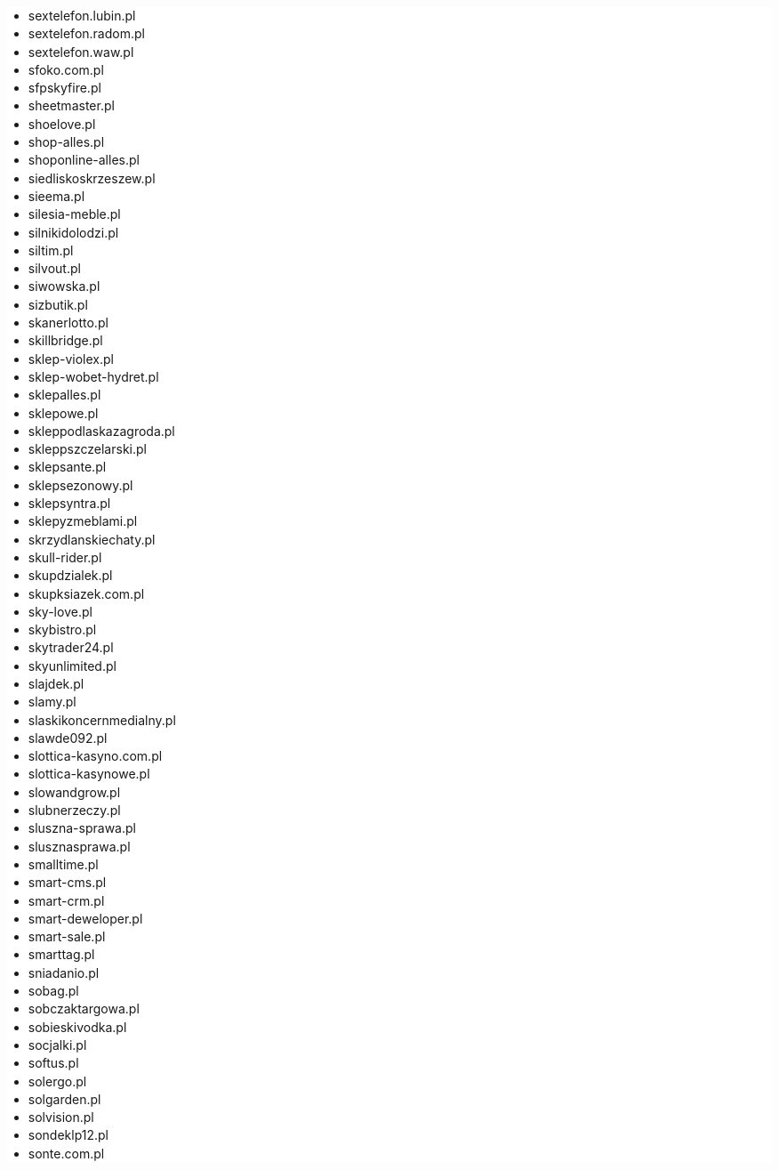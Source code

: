 - sextelefon.lubin.pl
- sextelefon.radom.pl
- sextelefon.waw.pl
- sfoko.com.pl
- sfpskyfire.pl
- sheetmaster.pl
- shoelove.pl
- shop-alles.pl
- shoponline-alles.pl
- siedliskoskrzeszew.pl
- sieema.pl
- silesia-meble.pl
- silnikidolodzi.pl
- siltim.pl
- silvout.pl
- siwowska.pl
- sizbutik.pl
- skanerlotto.pl
- skillbridge.pl
- sklep-violex.pl
- sklep-wobet-hydret.pl
- sklepalles.pl
- sklepowe.pl
- skleppodlaskazagroda.pl
- skleppszczelarski.pl
- sklepsante.pl
- sklepsezonowy.pl
- sklepsyntra.pl
- sklepyzmeblami.pl
- skrzydlanskiechaty.pl
- skull-rider.pl
- skupdzialek.pl
- skupksiazek.com.pl
- sky-love.pl
- skybistro.pl
- skytrader24.pl
- skyunlimited.pl
- slajdek.pl
- slamy.pl
- slaskikoncernmedialny.pl
- slawde092.pl
- slottica-kasyno.com.pl
- slottica-kasynowe.pl
- slowandgrow.pl
- slubnerzeczy.pl
- sluszna-sprawa.pl
- slusznasprawa.pl
- smalltime.pl
- smart-cms.pl
- smart-crm.pl
- smart-deweloper.pl
- smart-sale.pl
- smarttag.pl
- sniadanio.pl
- sobag.pl
- sobczaktargowa.pl
- sobieskivodka.pl
- socjalki.pl
- softus.pl
- solergo.pl
- solgarden.pl
- solvision.pl
- sondeklp12.pl
- sonte.com.pl